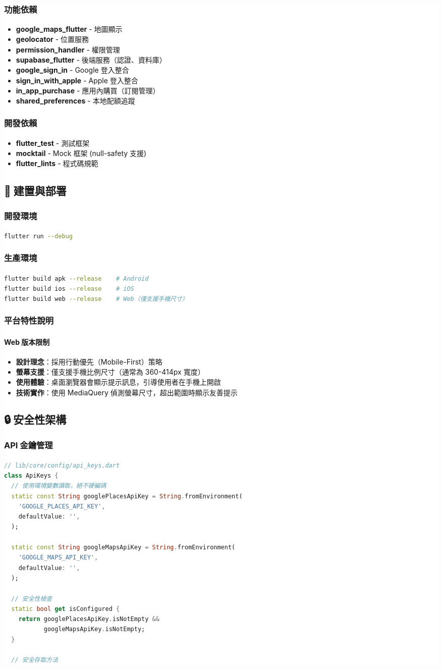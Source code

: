### 功能依賴
- **google_maps_flutter** - 地圖顯示
- **geolocator** - 位置服務
- **permission_handler** - 權限管理
- **supabase_flutter** - 後端服務（認證、資料庫）
- **google_sign_in** - Google 登入整合
- **sign_in_with_apple** - Apple 登入整合
- **in_app_purchase** - 應用內購買（訂閱管理）
- **shared_preferences** - 本地配額追蹤

### 開發依賴
- **flutter_test** - 測試框架
- **mocktail** - Mock 框架 (null-safety 支援)
- **flutter_lints** - 程式碼規範

## 🔧 建置與部署

### 開發環境
```bash
flutter run --debug
```

### 生產環境
```bash
flutter build apk --release    # Android
flutter build ios --release    # iOS
flutter build web --release    # Web（僅支援手機尺寸）
```

### 平台特性說明

#### Web 版本限制
- **設計理念**：採用行動優先（Mobile-First）策略
- **螢幕支援**：僅支援手機比例尺寸（通常為 360-414px 寬度）
- **使用體驗**：桌面瀏覽器會顯示提示訊息，引導使用者在手機上開啟
- **技術實作**：使用 MediaQuery 偵測螢幕尺寸，超出範圍時顯示友善提示

## 🔒 安全性架構

### API 金鑰管理

```dart
// lib/core/config/api_keys.dart
class ApiKeys {
  // 使用環境變數讀取，絕不硬編碼
  static const String googlePlacesApiKey = String.fromEnvironment(
    'GOOGLE_PLACES_API_KEY',
    defaultValue: '',
  );
  
  static const String googleMapsApiKey = String.fromEnvironment(
    'GOOGLE_MAPS_API_KEY', 
    defaultValue: '',
  );
  
  // 安全性檢查
  static bool get isConfigured {
    return googlePlacesApiKey.isNotEmpty && 
           googleMapsApiKey.isNotEmpty;
  }
  
  // 安全存取方法
```